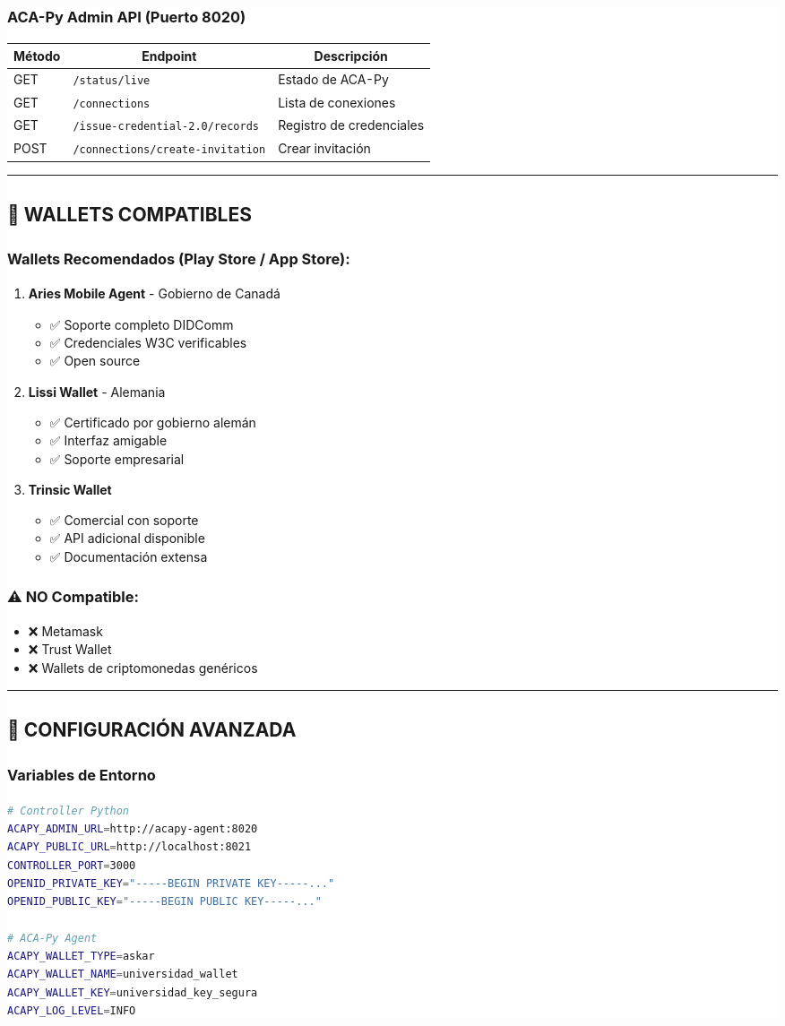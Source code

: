 ### **ACA-Py Admin API (Puerto 8020)**

| Método | Endpoint | Descripción |
| --- | --- | --- |
| GET | `/status/live` | Estado de ACA-Py |
| GET | `/connections` | Lista de conexiones |
| GET | `/issue-credential-2.0/records` | Registro de credenciales |
| POST | `/connections/create-invitation` | Crear invitación |

---

## 📱 **WALLETS COMPATIBLES**

### **Wallets Recomendados (Play Store / App Store):**

1. **Aries Mobile Agent** - Gobierno de Canadá
   - ✅ Soporte completo DIDComm
   - ✅ Credenciales W3C verificables
   - ✅ Open source

2. **Lissi Wallet** - Alemania
   - ✅ Certificado por gobierno alemán
   - ✅ Interfaz amigable
   - ✅ Soporte empresarial

3. **Trinsic Wallet**
   - ✅ Comercial con soporte
   - ✅ API adicional disponible
   - ✅ Documentación extensa

### **⚠️ NO Compatible:**
- ❌ Metamask
- ❌ Trust Wallet  
- ❌ Wallets de criptomonedas genéricos

---

## 🔧 **CONFIGURACIÓN AVANZADA**

### **Variables de Entorno**

```bash
# Controller Python
ACAPY_ADMIN_URL=http://acapy-agent:8020
ACAPY_PUBLIC_URL=http://localhost:8021
CONTROLLER_PORT=3000
OPENID_PRIVATE_KEY="-----BEGIN PRIVATE KEY-----..."
OPENID_PUBLIC_KEY="-----BEGIN PUBLIC KEY-----..."

# ACA-Py Agent
ACAPY_WALLET_TYPE=askar
ACAPY_WALLET_NAME=universidad_wallet
ACAPY_WALLET_KEY=universidad_key_segura
ACAPY_LOG_LEVEL=INFO
```
